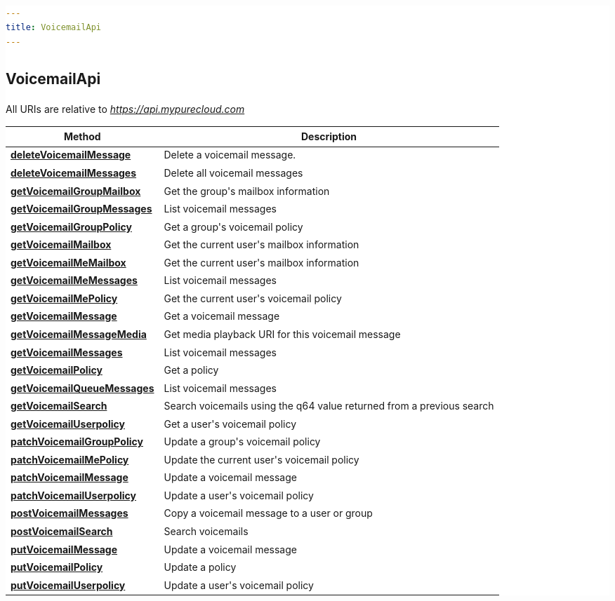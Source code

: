 ```yaml
---
title: VoicemailApi
---
```


## VoicemailApi

All URIs are relative to *https://api.mypurecloud.com*

| Method                                                                     | Description                                                           |
| -------------------------------------------------------------------------- | --------------------------------------------------------------------- |
| [**deleteVoicemailMessage**](VoicemailApi.md#deleteVoicemailMessage)       | Delete a voicemail message.                                           |
| [**deleteVoicemailMessages**](VoicemailApi.md#deleteVoicemailMessages)     | Delete all voicemail messages                                         |
| [**getVoicemailGroupMailbox**](VoicemailApi.md#getVoicemailGroupMailbox)   | Get the group&#39;s mailbox information                               |
| [**getVoicemailGroupMessages**](VoicemailApi.md#getVoicemailGroupMessages) | List voicemail messages                                               |
| [**getVoicemailGroupPolicy**](VoicemailApi.md#getVoicemailGroupPolicy)     | Get a group&#39;s voicemail policy                                    |
| [**getVoicemailMailbox**](VoicemailApi.md#getVoicemailMailbox)             | Get the current user&#39;s mailbox information                        |
| [**getVoicemailMeMailbox**](VoicemailApi.md#getVoicemailMeMailbox)         | Get the current user&#39;s mailbox information                        |
| [**getVoicemailMeMessages**](VoicemailApi.md#getVoicemailMeMessages)       | List voicemail messages                                               |
| [**getVoicemailMePolicy**](VoicemailApi.md#getVoicemailMePolicy)           | Get the current user&#39;s voicemail policy                           |
| [**getVoicemailMessage**](VoicemailApi.md#getVoicemailMessage)             | Get a voicemail message                                               |
| [**getVoicemailMessageMedia**](VoicemailApi.md#getVoicemailMessageMedia)   | Get media playback URI for this voicemail message                     |
| [**getVoicemailMessages**](VoicemailApi.md#getVoicemailMessages)           | List voicemail messages                                               |
| [**getVoicemailPolicy**](VoicemailApi.md#getVoicemailPolicy)               | Get a policy                                                          |
| [**getVoicemailQueueMessages**](VoicemailApi.md#getVoicemailQueueMessages) | List voicemail messages                                               |
| [**getVoicemailSearch**](VoicemailApi.md#getVoicemailSearch)               | Search voicemails using the q64 value returned from a previous search |
| [**getVoicemailUserpolicy**](VoicemailApi.md#getVoicemailUserpolicy)       | Get a user&#39;s voicemail policy                                     |
| [**patchVoicemailGroupPolicy**](VoicemailApi.md#patchVoicemailGroupPolicy) | Update a group&#39;s voicemail policy                                 |
| [**patchVoicemailMePolicy**](VoicemailApi.md#patchVoicemailMePolicy)       | Update the current user&#39;s voicemail policy                        |
| [**patchVoicemailMessage**](VoicemailApi.md#patchVoicemailMessage)         | Update a voicemail message                                            |
| [**patchVoicemailUserpolicy**](VoicemailApi.md#patchVoicemailUserpolicy)   | Update a user&#39;s voicemail policy                                  |
| [**postVoicemailMessages**](VoicemailApi.md#postVoicemailMessages)         | Copy a voicemail message to a user or group                           |
| [**postVoicemailSearch**](VoicemailApi.md#postVoicemailSearch)             | Search voicemails                                                     |
| [**putVoicemailMessage**](VoicemailApi.md#putVoicemailMessage)             | Update a voicemail message                                            |
| [**putVoicemailPolicy**](VoicemailApi.md#putVoicemailPolicy)               | Update a policy                                                       |
| [**putVoicemailUserpolicy**](VoicemailApi.md#putVoicemailUserpolicy)       | Update a user&#39;s voicemail policy                                  |
